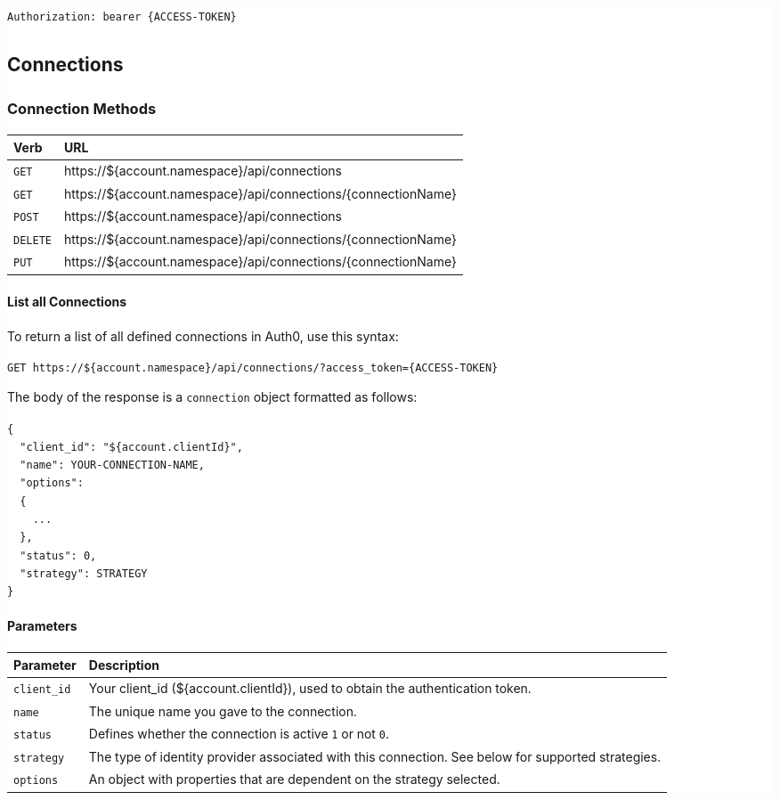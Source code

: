 ```text
Authorization: bearer {ACCESS-TOKEN}
```

## Connections

### Connection Methods
| Verb | URL |
|:-----|:----|
|`GET` | https://${account.namespace}/api/connections |
|`GET` | https://${account.namespace}/api/connections/{connectionName} |
|`POST` | https://${account.namespace}/api/connections |
|`DELETE`| https://${account.namespace}/api/connections/{connectionName} |
|`PUT` | https://${account.namespace}/api/connections/{connectionName} |

#### List all Connections

To return a list of all defined connections in Auth0, use this syntax:

```text
GET https://${account.namespace}/api/connections/?access_token={ACCESS-TOKEN}
```

The body of the response is a `connection` object formatted as follows:

```text
{
  "client_id": "${account.clientId}",
  "name": YOUR-CONNECTION-NAME,
  "options":
  {
    ...
  },
  "status": 0,
  "strategy": STRATEGY
}
```

#### Parameters
| Parameter  | Description |
|:-----------|:------------|
| `client_id`| Your client_id (${account.clientId}), used to obtain the authentication token.           |
| `name` | The unique name you gave to the connection.                                |
| `status` | Defines whether the connection is active `1` or not `0`. |
| `strategy` | The type of identity provider associated with this connection. See below for supported strategies.|
| `options` | An object with properties that are dependent on the strategy selected. |
